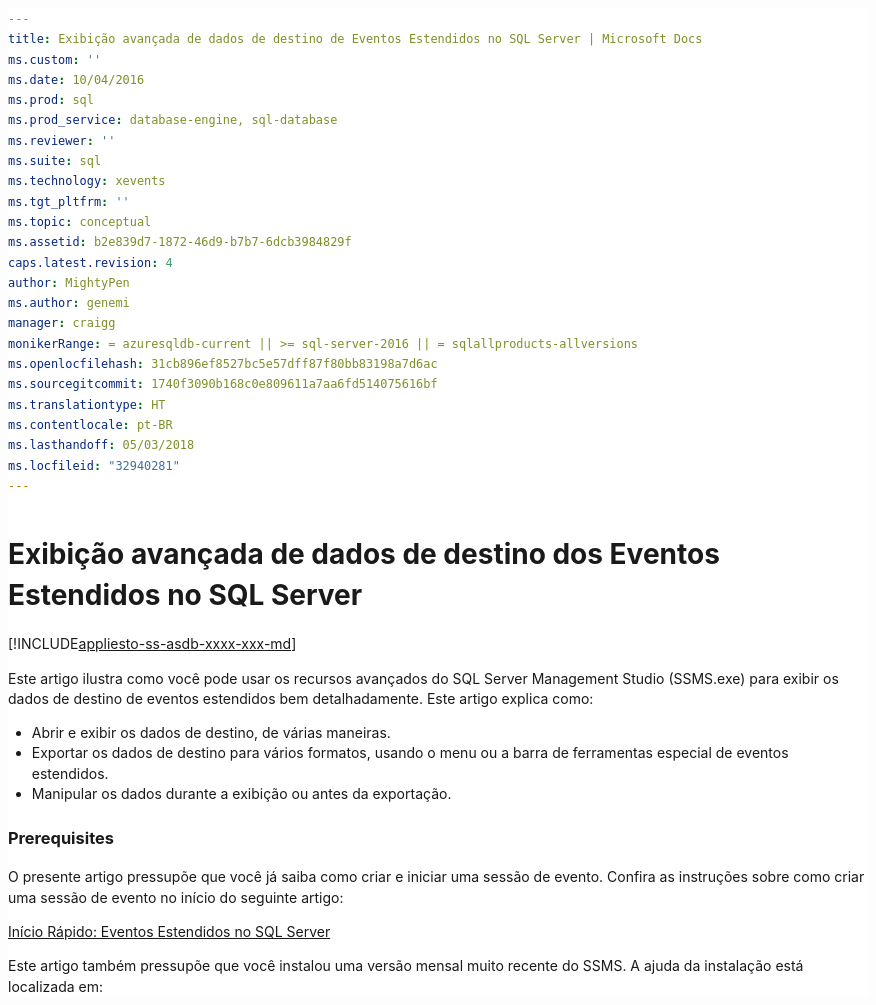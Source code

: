 ```yaml
---
title: Exibição avançada de dados de destino de Eventos Estendidos no SQL Server | Microsoft Docs
ms.custom: ''
ms.date: 10/04/2016
ms.prod: sql
ms.prod_service: database-engine, sql-database
ms.reviewer: ''
ms.suite: sql
ms.technology: xevents
ms.tgt_pltfrm: ''
ms.topic: conceptual
ms.assetid: b2e839d7-1872-46d9-b7b7-6dcb3984829f
caps.latest.revision: 4
author: MightyPen
ms.author: genemi
manager: craigg
monikerRange: = azuresqldb-current || >= sql-server-2016 || = sqlallproducts-allversions
ms.openlocfilehash: 31cb896ef8527bc5e57dff87f80bb83198a7d6ac
ms.sourcegitcommit: 1740f3090b168c0e809611a7aa6fd514075616bf
ms.translationtype: HT
ms.contentlocale: pt-BR
ms.lasthandoff: 05/03/2018
ms.locfileid: "32940281"
---
```

# <a name="advanced-viewing-of-target-data-from-extended-events-in-sql-server"></a>Exibição avançada de dados de destino dos Eventos Estendidos no SQL Server
[!INCLUDE[appliesto-ss-asdb-xxxx-xxx-md](../../includes/appliesto-ss-asdb-xxxx-xxx-md.md)]


Este artigo ilustra como você pode usar os recursos avançados do SQL Server Management Studio (SSMS.exe) para exibir os dados de destino de eventos estendidos bem detalhadamente. Este artigo explica como:


- Abrir e exibir os dados de destino, de várias maneiras.
- Exportar os dados de destino para vários formatos, usando o menu ou a barra de ferramentas especial de eventos estendidos.
- Manipular os dados durante a exibição ou antes da exportação.



### <a name="prerequisites"></a>Prerequisites

O presente artigo pressupõe que você já saiba como criar e iniciar uma sessão de evento. Confira as instruções sobre como criar uma sessão de evento no início do seguinte artigo:

[Início Rápido: Eventos Estendidos no SQL Server](../../relational-databases/extended-events/quick-start-extended-events-in-sql-server.md)


Este artigo também pressupõe que você instalou uma versão mensal muito recente do SSMS. A ajuda da instalação está localizada em:
